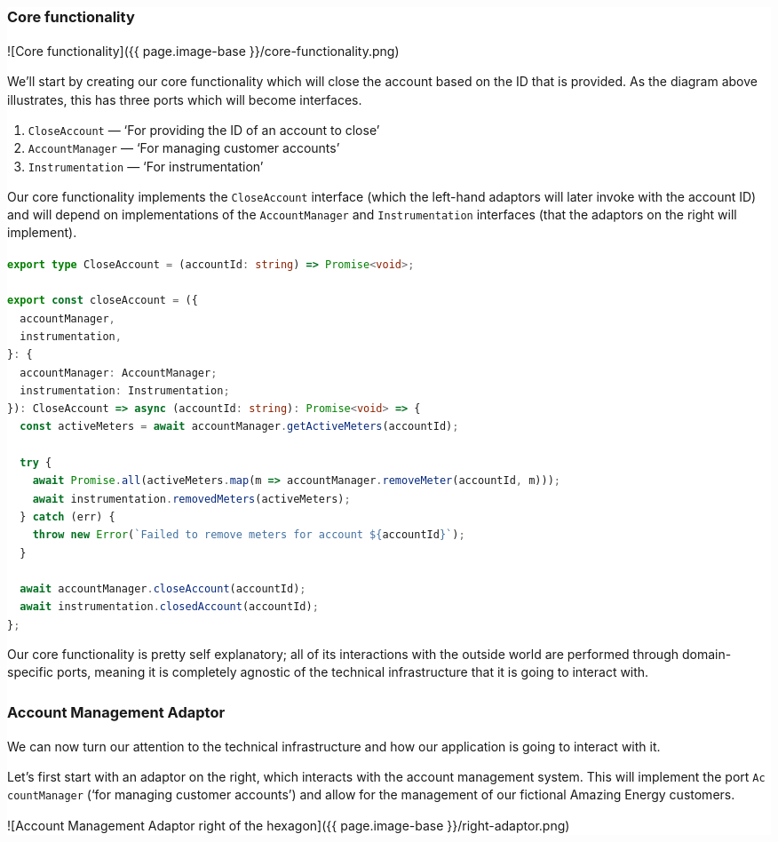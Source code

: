 ### Core functionality

![Core functionality]({{ page.image-base }}/core-functionality.png)

We’ll start by creating our core functionality which will close the account based on the ID that is provided. As the diagram above illustrates, this has three ports which will become interfaces.

1. `CloseAccount` — ‘For providing the ID of an account to close’
2. `AccountManager` — ‘For managing customer accounts’
3. `Instrumentation` — ‘For instrumentation’ 

Our core functionality implements the `CloseAccount` interface (which the left-hand adaptors will later invoke with the account ID) and will depend on implementations of the `AccountManager` and `Instrumentation`  interfaces (that the adaptors on the right will implement).

```typescript
export type CloseAccount = (accountId: string) => Promise<void>;

export const closeAccount = ({
  accountManager,
  instrumentation,
}: {
  accountManager: AccountManager;
  instrumentation: Instrumentation;
}): CloseAccount => async (accountId: string): Promise<void> => {
  const activeMeters = await accountManager.getActiveMeters(accountId);

  try {
    await Promise.all(activeMeters.map(m => accountManager.removeMeter(accountId, m)));
    await instrumentation.removedMeters(activeMeters);
  } catch (err) {
    throw new Error(`Failed to remove meters for account ${accountId}`);
  }

  await accountManager.closeAccount(accountId);
  await instrumentation.closedAccount(accountId);
};
```

Our core functionality is pretty self explanatory; all of its interactions with the outside world are performed through domain-specific ports, meaning it is completely agnostic of the technical infrastructure that it is going to interact with.

### Account Management Adaptor

We can now turn our attention to the technical infrastructure and how our application is going to interact with it. 

Let’s first start with an adaptor on the right, which interacts with the account management system. This will implement the port `AccountManager` (‘for managing customer accounts’) and allow for the management of our fictional Amazing Energy customers.

![Account Management Adaptor right of the hexagon]({{ page.image-base }}/right-adaptor.png)
